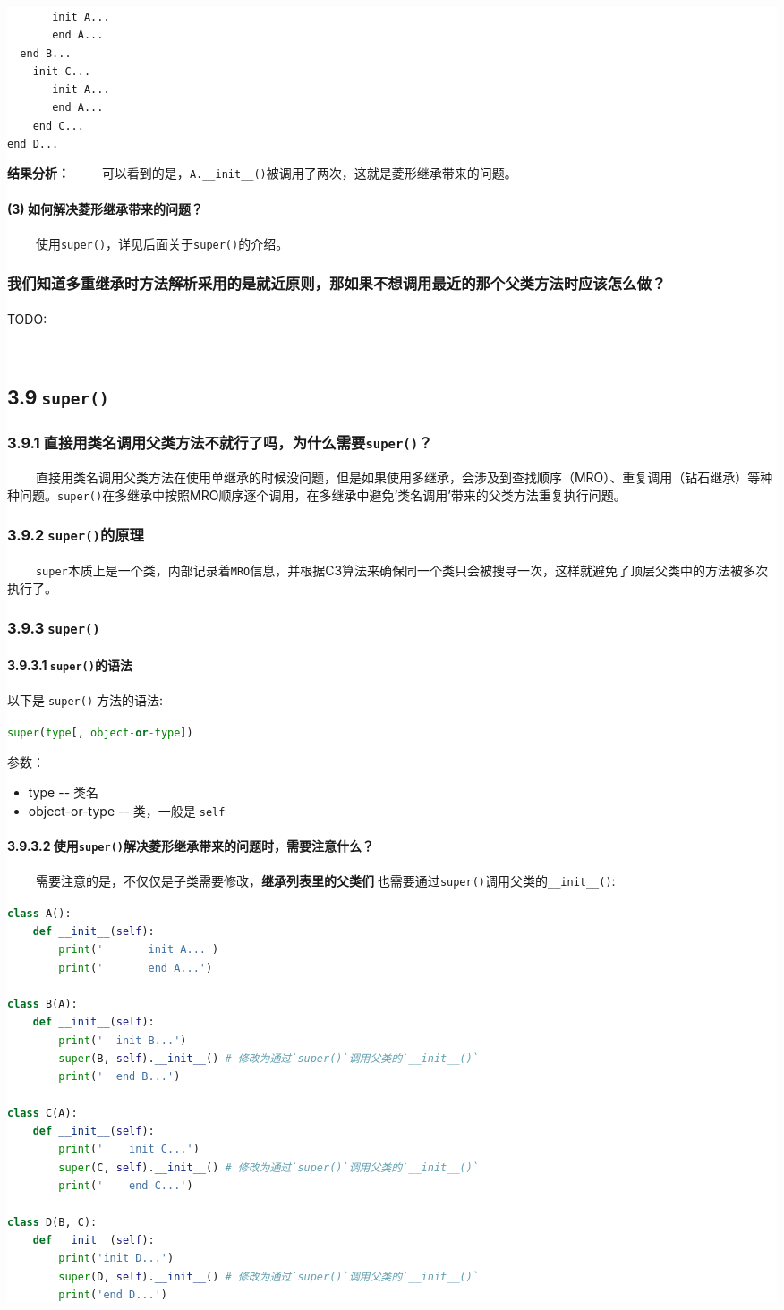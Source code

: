 ```
       init A...
       end A...
  end B...
    init C...
       init A...
       end A...
    end C...
end D...
```
**结果分析：**
&emsp;&emsp; 可以看到的是，`A.__init__()`被调用了两次，这就是菱形继承带来的问题。

#### (3) 如何解决菱形继承带来的问题？
&emsp;&emsp; 使用`super()`，详见后面关于`super()`的介绍。

### 我们知道多重继承时方法解析采用的是就近原则，那如果不想调用最近的那个父类方法时应该怎么做？
TODO:

&emsp;
## 3.9 `super()`
### 3.9.1 直接用类名调用父类方法不就行了吗，为什么需要`super()`？
&emsp;&emsp; 直接用类名调用父类方法在使用单继承的时候没问题，但是如果使用多继承，会涉及到查找顺序（MRO）、重复调用（钻石继承）等种种问题。`super()`在多继承中按照MRO顺序逐个调用，在多继承中避免‘类名调用’带来的父类方法重复执行问题。

### 3.9.2 `super()`的原理
&emsp;&emsp; `super`本质上是一个类，内部记录着`MRO`信息，并根据C3算法来确保同一个类只会被搜寻一次，这样就避免了顶层父类中的方法被多次执行了。

### 3.9.3 `super()`
#### 3.9.3.1 `super()`的语法
以下是 `super()` 方法的语法:
```python
super(type[, object-or-type])
```
参数：
* type -- 类名
* object-or-type -- 类，一般是 `self`
#### 3.9.3.2 使用`super()`解决菱形继承带来的问题时，需要注意什么？
&emsp;&emsp; 需要注意的是，不仅仅是子类需要修改，**继承列表里的父类们** 也需要通过`super()`调用父类的`__init__()`:
```python
class A():
    def __init__(self):
        print('       init A...')
        print('       end A...')

class B(A):
    def __init__(self):
        print('  init B...')
        super(B, self).__init__() # 修改为通过`super()`调用父类的`__init__()`
        print('  end B...')

class C(A):
    def __init__(self):
        print('    init C...')
        super(C, self).__init__() # 修改为通过`super()`调用父类的`__init__()`
        print('    end C...')

class D(B, C):
    def __init__(self):
        print('init D...')
        super(D, self).__init__() # 修改为通过`super()`调用父类的`__init__()`
        print('end D...')
```